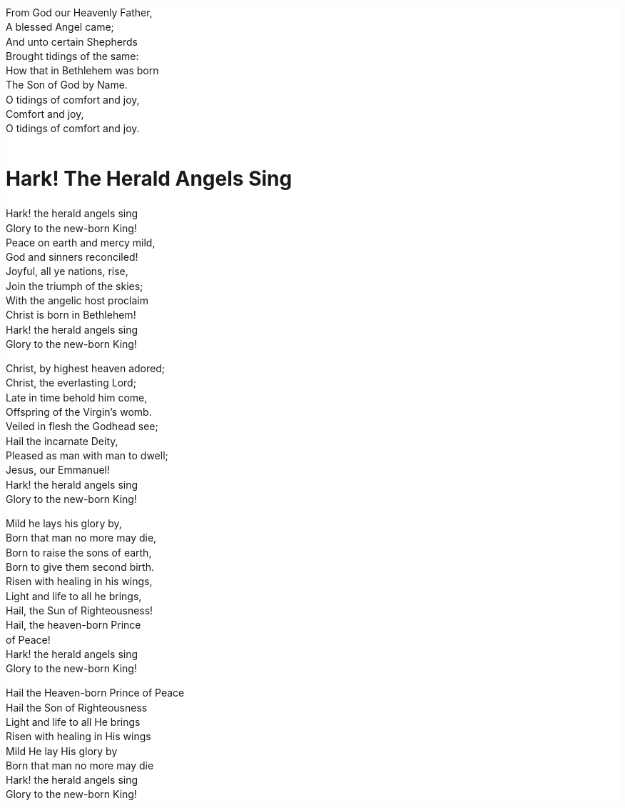 From God our Heavenly Father,   
A blessed Angel came;   
And unto certain Shepherds   
Brought tidings of the same:   
How that in Bethlehem was born   
The Son of God by Name.   
O tidings of comfort and joy,   
Comfort and joy,   
O tidings of comfort and joy.   
   
   
# Hark! The Herald Angels Sing   
   
Hark! the herald angels sing   
Glory to the new-born King!   
Peace on earth and mercy mild,   
God and sinners reconciled!   
Joyful, all ye nations, rise,   
Join the triumph of the skies;   
With the angelic host proclaim   
Christ is born in Bethlehem!   
Hark! the herald angels sing   
Glory to the new-born King!   
   
Christ, by highest heaven adored;   
Christ, the everlasting Lord;   
Late in time behold him come,   
Offspring of the Virgin’s womb.   
Veiled in flesh the Godhead see;   
Hail the incarnate Deity,   
Pleased as man with man to dwell;   
Jesus, our Emmanuel!   
Hark! the herald angels sing   
Glory to the new-born King!   
   
Mild he lays his glory by,   
Born that man no more may die,   
Born to raise the sons of earth,   
Born to give them second birth.   
Risen with healing in his wings,   
Light and life to all he brings,   
Hail, the Sun of Righteousness!   
Hail, the heaven-born Prince   
of Peace!   
Hark! the herald angels sing   
Glory to the new-born King!   
   
Hail the Heaven-born Prince of Peace   
Hail the Son of Righteousness   
Light and life to all He brings   
Risen with healing in His wings   
Mild He lay His glory by   
Born that man no more may die   
Hark! the herald angels sing   
Glory to the new-born King!   
   